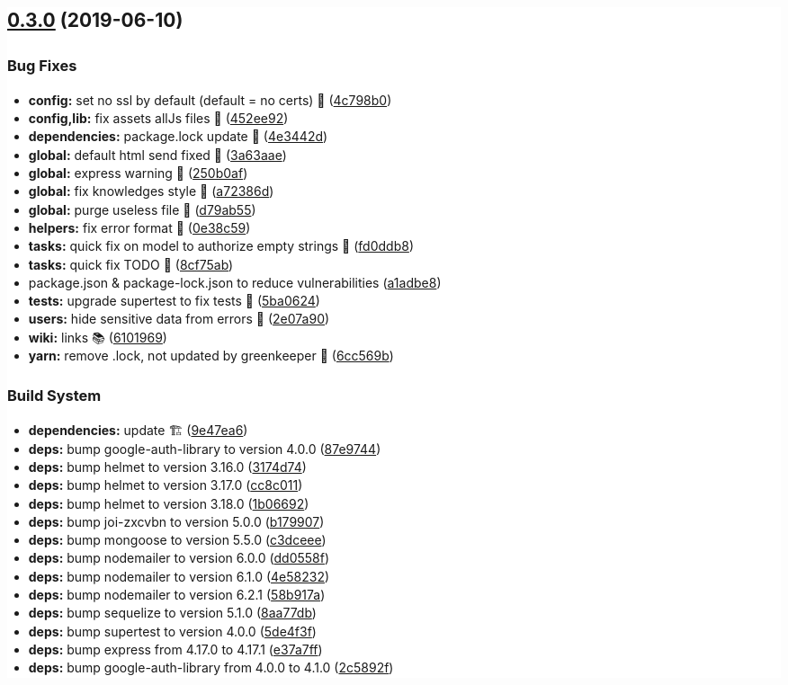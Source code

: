 ## [0.3.0](https://github.com/weareopensource/Node/compare/v0.2.0-beta...v0.3.0) (2019-06-10)

### Bug Fixes

- **config:** set no ssl by default (default = no certs) 🐛 ([4c798b0](https://github.com/weareopensource/Node/commit/4c798b0))
- **config,lib:** fix assets allJs files 🐛 ([452ee92](https://github.com/weareopensource/Node/commit/452ee92))
- **dependencies:** package.lock update :bug: ([4e3442d](https://github.com/weareopensource/Node/commit/4e3442d))
- **global:** default html send fixed :bug: ([3a63aae](https://github.com/weareopensource/Node/commit/3a63aae))
- **global:** express warning :bug: ([250b0af](https://github.com/weareopensource/Node/commit/250b0af))
- **global:** fix knowledges style :shirt: ([a72386d](https://github.com/weareopensource/Node/commit/a72386d))
- **global:** purge useless file :bug: ([d79ab55](https://github.com/weareopensource/Node/commit/d79ab55))
- **helpers:** fix error format :bug: ([0e38c59](https://github.com/weareopensource/Node/commit/0e38c59))
- **tasks:** quick fix on model to authorize empty strings :bug: ([fd0ddb8](https://github.com/weareopensource/Node/commit/fd0ddb8))
- **tasks:** quick fix TODO 🐛 ([8cf75ab](https://github.com/weareopensource/Node/commit/8cf75ab))
- package.json & package-lock.json to reduce vulnerabilities ([a1adbe8](https://github.com/weareopensource/Node/commit/a1adbe8))
- **tests:** upgrade supertest to fix tests :bug: ([5ba0624](https://github.com/weareopensource/Node/commit/5ba0624))
- **users:** hide sensitive data from errors 🐛 ([2e07a90](https://github.com/weareopensource/Node/commit/2e07a90))
- **wiki:** links :books: ([6101969](https://github.com/weareopensource/Node/commit/6101969))
- **yarn:** remove .lock, not updated by greenkeeper :bug: ([6cc569b](https://github.com/weareopensource/Node/commit/6cc569b))

### Build System

- **dependencies:** update 🏗 ([9e47ea6](https://github.com/weareopensource/Node/commit/9e47ea6))
- **deps:** bump google-auth-library to version 4.0.0 ([87e9744](https://github.com/weareopensource/Node/commit/87e9744))
- **deps:** bump helmet to version 3.16.0 ([3174d74](https://github.com/weareopensource/Node/commit/3174d74))
- **deps:** bump helmet to version 3.17.0 ([cc8c011](https://github.com/weareopensource/Node/commit/cc8c011))
- **deps:** bump helmet to version 3.18.0 ([1b06692](https://github.com/weareopensource/Node/commit/1b06692))
- **deps:** bump joi-zxcvbn to version 5.0.0 ([b179907](https://github.com/weareopensource/Node/commit/b179907))
- **deps:** bump mongoose to version 5.5.0 ([c3dceee](https://github.com/weareopensource/Node/commit/c3dceee))
- **deps:** bump nodemailer to version 6.0.0 ([dd0558f](https://github.com/weareopensource/Node/commit/dd0558f))
- **deps:** bump nodemailer to version 6.1.0 ([4e58232](https://github.com/weareopensource/Node/commit/4e58232))
- **deps:** bump nodemailer to version 6.2.1 ([58b917a](https://github.com/weareopensource/Node/commit/58b917a))
- **deps:** bump sequelize to version 5.1.0 ([8aa77db](https://github.com/weareopensource/Node/commit/8aa77db))
- **deps:** bump supertest to version 4.0.0 ([5de4f3f](https://github.com/weareopensource/Node/commit/5de4f3f))
- **deps:** bump express from 4.17.0 to 4.17.1 ([e37a7ff](https://github.com/weareopensource/Node/commit/e37a7ff))
- **deps:** bump google-auth-library from 4.0.0 to 4.1.0 ([2c5892f](https://github.com/weareopensource/Node/commit/2c5892f))